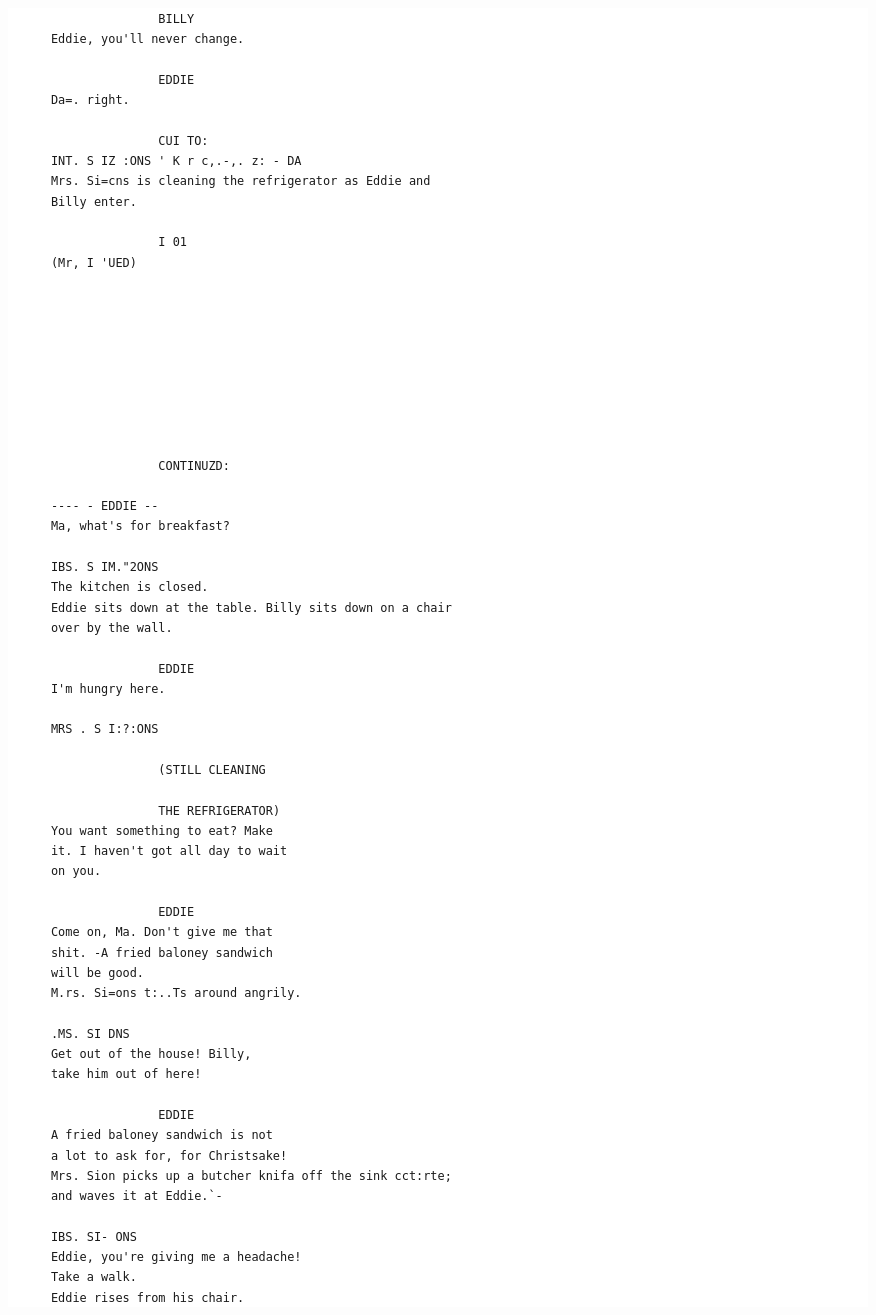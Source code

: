                          BILLY
          Eddie, you'll never change.

                         EDDIE
          Da=. right.

                         CUI TO:
          INT. S IZ :ONS ' K r c,.-,. z: - DA
          Mrs. Si=cns is cleaning the refrigerator as Eddie and
          Billy enter.

                         I 01
          (Mr, I 'UED)

                         

                         

                         

                         

                         CONTINUZD:

          ---- - EDDIE --
          Ma, what's for breakfast?

          IBS. S IM."2ONS
          The kitchen is closed.
          Eddie sits down at the table. Billy sits down on a chair
          over by the wall.

                         EDDIE
          I'm hungry here.

          MRS . S I:?:ONS

                         (STILL CLEANING

                         THE REFRIGERATOR)
          You want something to eat? Make
          it. I haven't got all day to wait
          on you.

                         EDDIE
          Come on, Ma. Don't give me that
          shit. -A fried baloney sandwich
          will be good.
          M.rs. Si=ons t:..Ts around angrily.

          .MS. SI DNS
          Get out of the house! Billy,
          take him out of here!

                         EDDIE
          A fried baloney sandwich is not
          a lot to ask for, for Christsake!
          Mrs. Sion picks up a butcher knifa off the sink cct:rte;
          and waves it at Eddie.`-

          IBS. SI- ONS
          Eddie, you're giving me a headache!
          Take a walk.
          Eddie rises from his chair.
